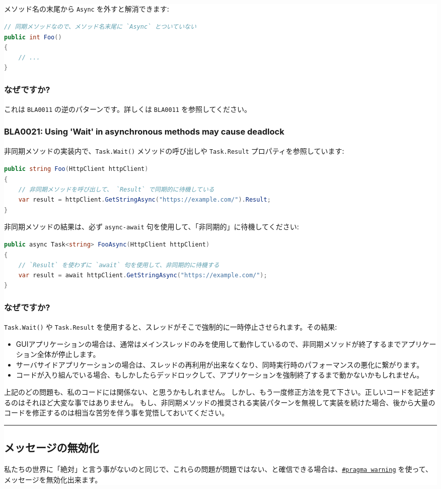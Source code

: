 メソッド名の末尾から `Async` を外すと解消できます:

```csharp
// 同期メソッドなので、メソッド名末尾に `Async` とついていない
public int Foo()
{
    // ...
}
```

### なぜですか?

これは `BLA0011` の逆のパターンです。詳しくは `BLA0011` を参照してください。

### BLA0021: Using 'Wait' in asynchronous methods may cause deadlock

非同期メソッドの実装内で、`Task.Wait()` メソッドの呼び出しや `Task.Result` プロパティを参照しています:

```csharp
public string Foo(HttpClient httpClient)
{
    // 非同期メソッドを呼び出して、 `Result` で同期的に待機している
    var result = httpClient.GetStringAsync("https://example.com/").Result;
}
```

非同期メソッドの結果は、必ず `async-await` 句を使用して、「非同期的」に待機してください:

```csharp
public async Task<string> FooAsync(HttpClient httpClient)
{
    // `Result` を使わずに `await` 句を使用して、非同期的に待機する
    var result = await httpClient.GetStringAsync("https://example.com/");
}
```

### なぜですか?

`Task.Wait()` や `Task.Result` を使用すると、スレッドがそこで強制的に一時停止させられます。その結果:

* GUIアプリケーションの場合は、通常はメインスレッドのみを使用して動作しているので、非同期メソッドが終了するまでアプリケーション全体が停止します。
* サーバサイドアプリケーションの場合は、スレッドの再利用が出来なくなり、同時実行時のパフォーマンスの悪化に繋がります。
* コードが入り組んでいる場合、もしかしたらデッドロックして、アプリケーションを強制終了するまで動かないかもしれません。

上記のどの問題も、私のコードには関係ない、と思うかもしれません。
しかし、もう一度修正方法を見て下さい。正しいコードを記述するのはそれほど大変な事ではありません。
もし、非同期メソッドの推奨される実装パターンを無視して実装を続けた場合、後から大量のコードを修正するのは相当な苦労を伴う事を覚悟しておいてください。


----

## メッセージの無効化

私たちの世界に「絶対」と言う事がないのと同じで、これらの問題が問題ではない、と確信できる場合は、[`#pragma warning`](https://learn.microsoft.com/ja-jp/dotnet/fundamentals/code-analysis/suppress-warnings#use-a-preprocessor-directive) を使って、メッセージを無効化出来ます。
